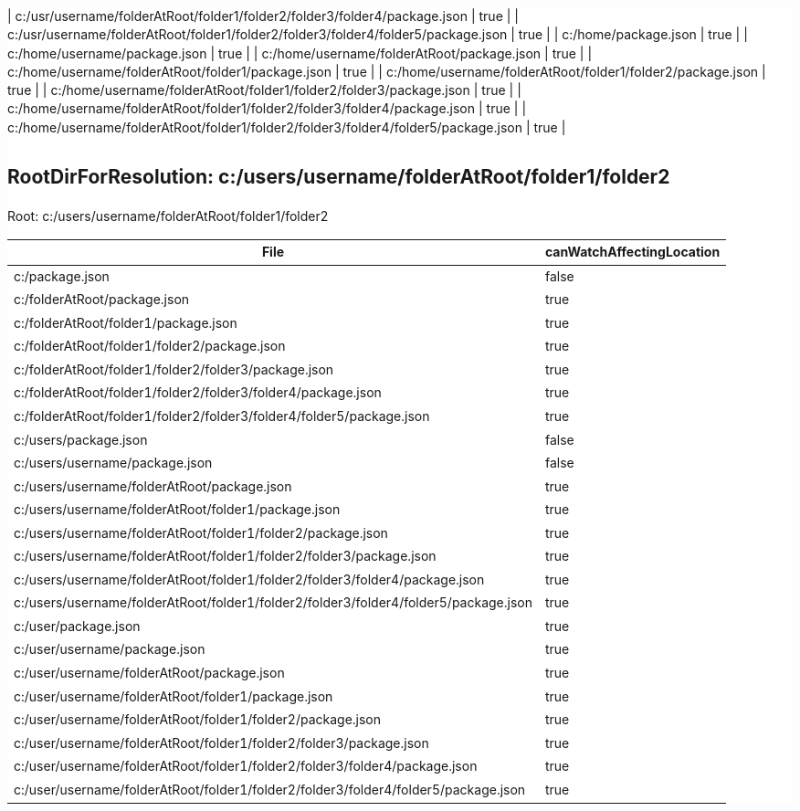 | c:/usr/username/folderAtRoot/folder1/folder2/folder3/folder4/package.json           | true                      |
| c:/usr/username/folderAtRoot/folder1/folder2/folder3/folder4/folder5/package.json   | true                      |
| c:/home/package.json                                                                | true                      |
| c:/home/username/package.json                                                       | true                      |
| c:/home/username/folderAtRoot/package.json                                          | true                      |
| c:/home/username/folderAtRoot/folder1/package.json                                  | true                      |
| c:/home/username/folderAtRoot/folder1/folder2/package.json                          | true                      |
| c:/home/username/folderAtRoot/folder1/folder2/folder3/package.json                  | true                      |
| c:/home/username/folderAtRoot/folder1/folder2/folder3/folder4/package.json          | true                      |
| c:/home/username/folderAtRoot/folder1/folder2/folder3/folder4/folder5/package.json  | true                      |

## RootDirForResolution: c:/users/username/folderAtRoot/folder1/folder2

Root: c:/users/username/folderAtRoot/folder1/folder2

| File                                                                                | canWatchAffectingLocation |
| ----------------------------------------------------------------------------------- | ------------------------- |
| c:/package.json                                                                     | false                     |
| c:/folderAtRoot/package.json                                                        | true                      |
| c:/folderAtRoot/folder1/package.json                                                | true                      |
| c:/folderAtRoot/folder1/folder2/package.json                                        | true                      |
| c:/folderAtRoot/folder1/folder2/folder3/package.json                                | true                      |
| c:/folderAtRoot/folder1/folder2/folder3/folder4/package.json                        | true                      |
| c:/folderAtRoot/folder1/folder2/folder3/folder4/folder5/package.json                | true                      |
| c:/users/package.json                                                               | false                     |
| c:/users/username/package.json                                                      | false                     |
| c:/users/username/folderAtRoot/package.json                                         | true                      |
| c:/users/username/folderAtRoot/folder1/package.json                                 | true                      |
| c:/users/username/folderAtRoot/folder1/folder2/package.json                         | true                      |
| c:/users/username/folderAtRoot/folder1/folder2/folder3/package.json                 | true                      |
| c:/users/username/folderAtRoot/folder1/folder2/folder3/folder4/package.json         | true                      |
| c:/users/username/folderAtRoot/folder1/folder2/folder3/folder4/folder5/package.json | true                      |
| c:/user/package.json                                                                | true                      |
| c:/user/username/package.json                                                       | true                      |
| c:/user/username/folderAtRoot/package.json                                          | true                      |
| c:/user/username/folderAtRoot/folder1/package.json                                  | true                      |
| c:/user/username/folderAtRoot/folder1/folder2/package.json                          | true                      |
| c:/user/username/folderAtRoot/folder1/folder2/folder3/package.json                  | true                      |
| c:/user/username/folderAtRoot/folder1/folder2/folder3/folder4/package.json          | true                      |
| c:/user/username/folderAtRoot/folder1/folder2/folder3/folder4/folder5/package.json  | true                      |